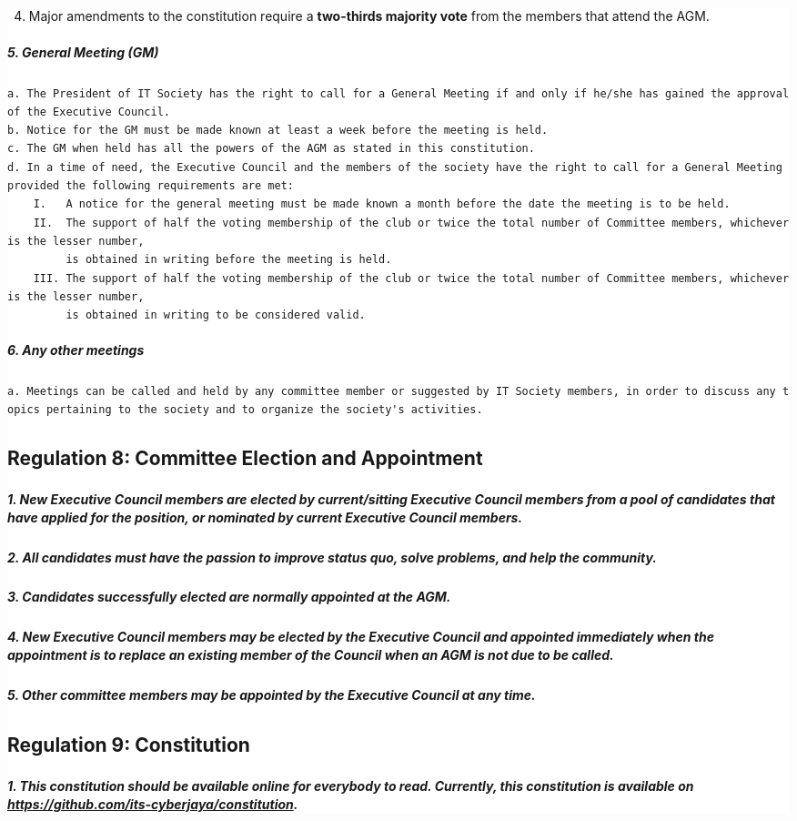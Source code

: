 4. Major amendments to the constitution require a **two-thirds majority vote** from the members that attend the AGM.

##### 5. General Meeting (GM)
    a. The President of IT Society has the right to call for a General Meeting if and only if he/she has gained the approval of the Executive Council.
    b. Notice for the GM must be made known at least a week before the meeting is held.
    c. The GM when held has all the powers of the AGM as stated in this constitution.
    d. In a time of need, the Executive Council and the members of the society have the right to call for a General Meeting provided the following requirements are met:
        I.   A notice for the general meeting must be made known a month before the date the meeting is to be held.
        II.  The support of half the voting membership of the club or twice the total number of Committee members, whichever is the lesser number, 
             is obtained in writing before the meeting is held.
        III. The support of half the voting membership of the club or twice the total number of Committee members, whichever is the lesser number, 
             is obtained in writing to be considered valid.

##### 6. Any other meetings
    a. Meetings can be called and held by any committee member or suggested by IT Society members, in order to discuss any topics pertaining to the society and to organize the society's activities.


## Regulation 8: Committee Election and Appointment

##### 1. New Executive Council members are elected by current/sitting Executive Council members from a pool of candidates that have applied for the position, or nominated by current Executive Council members.

##### 2. All candidates must have the passion to improve status quo, solve problems, and help the community.

##### 3. Candidates successfully elected are normally appointed at the AGM.

##### 4. New Executive Council members may be elected by the Executive Council and appointed immediately when the appointment is to replace an existing member of the Council when an AGM is not due to be called.

##### 5. Other committee members may be appointed by the Executive Council at any time.


## Regulation 9: Constitution

##### 1. This constitution should be available online for everybody to read. Currently, this constitution is available on <https://github.com/its-cyberjaya/constitution>.
